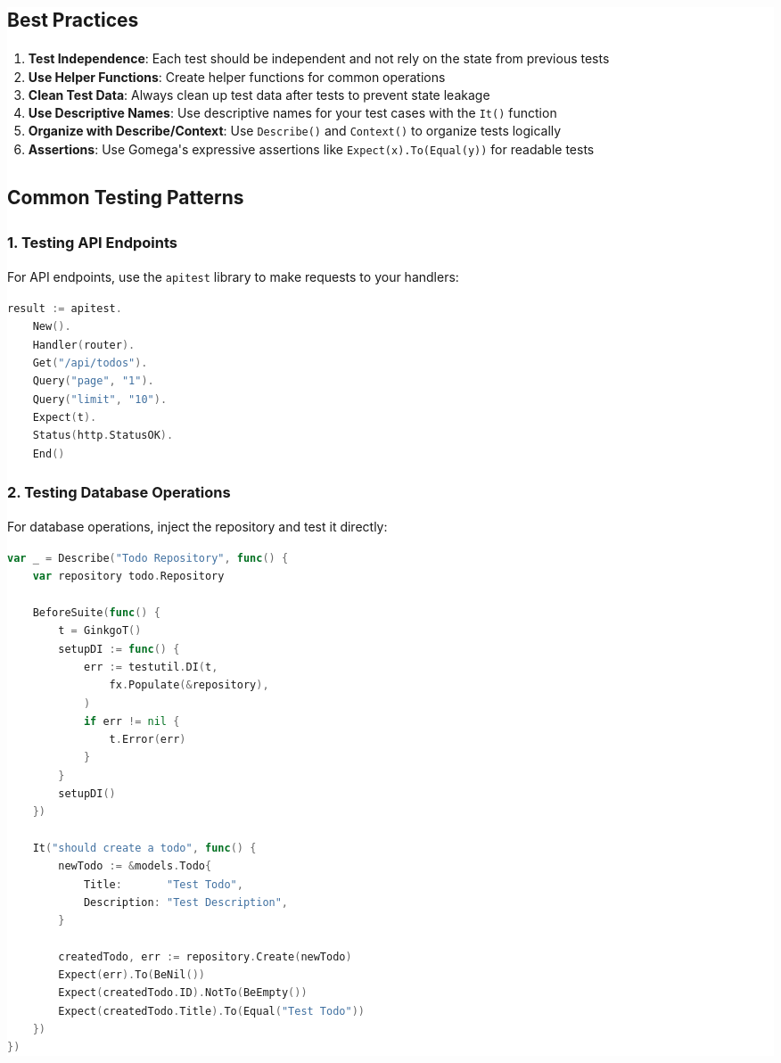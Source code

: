 ## Best Practices

1. **Test Independence**: Each test should be independent and not rely on the state from previous tests
2. **Use Helper Functions**: Create helper functions for common operations
3. **Clean Test Data**: Always clean up test data after tests to prevent state leakage
4. **Use Descriptive Names**: Use descriptive names for your test cases with the `It()` function
5. **Organize with Describe/Context**: Use `Describe()` and `Context()` to organize tests logically
6. **Assertions**: Use Gomega's expressive assertions like `Expect(x).To(Equal(y))` for readable tests

## Common Testing Patterns

### 1. Testing API Endpoints

For API endpoints, use the `apitest` library to make requests to your handlers:

```go
result := apitest.
    New().
    Handler(router).
    Get("/api/todos").
    Query("page", "1").
    Query("limit", "10").
    Expect(t).
    Status(http.StatusOK).
    End()
```

### 2. Testing Database Operations

For database operations, inject the repository and test it directly:

```go
var _ = Describe("Todo Repository", func() {
    var repository todo.Repository
    
    BeforeSuite(func() {
        t = GinkgoT()
        setupDI := func() {
            err := testutil.DI(t,
                fx.Populate(&repository),
            )
            if err != nil {
                t.Error(err)
            }
        }
        setupDI()
    })
    
    It("should create a todo", func() {
        newTodo := &models.Todo{
            Title:       "Test Todo",
            Description: "Test Description",
        }
        
        createdTodo, err := repository.Create(newTodo)
        Expect(err).To(BeNil())
        Expect(createdTodo.ID).NotTo(BeEmpty())
        Expect(createdTodo.Title).To(Equal("Test Todo"))
    })
})
```

